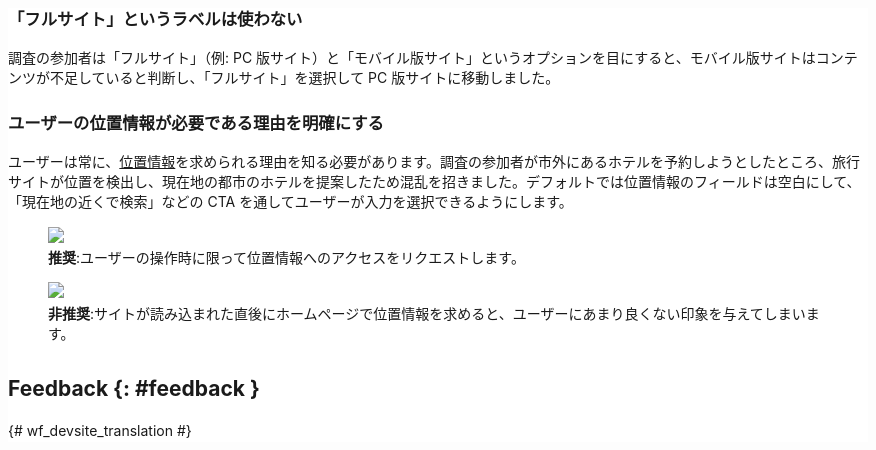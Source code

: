 <div style="clear:both;"></div>

### 「フルサイト」というラベルは使わない

調査の参加者は「フルサイト」（例: PC 版サイト）と「モバイル版サイト」というオプションを目にすると、モバイル版サイトはコンテンツが不足していると判断し、「フルサイト」を選択して PC 版サイトに移動しました。

### ユーザーの位置情報が必要である理由を明確にする

ユーザーは常に、[位置情報](/web/fundamentals/native-hardware/user-location/)を求められる理由を知る必要があります。調査の参加者が市外にあるホテルを予約しようとしたところ、旅行サイトが位置を検出し、現在地の都市のホテルを提案したため混乱を招きました。デフォルトでは位置情報のフィールドは空白にして、「現在地の近くで検索」などの CTA を通してユーザーが入力を選択できるようにします。

<div class="attempt-left">
  <figure id="fig1">
    <img src="images/sw-navigation-good.png">
    <figcaption class="success">
      <b>推奨</b>:ユーザーの操作時に限って位置情報へのアクセスをリクエストします。</figcaption>
  </figure>
</div>

<div class="attempt-right">
  <figure id="fig1">
    <img src="images/sw-navigation-bad.png">
    <figcaption class="warning">
      <b>非推奨</b>:サイトが読み込まれた直後にホームページで位置情報を求めると、ユーザーにあまり良くない印象を与えてしまいます。
     </figcaption>
  </figure>
</div>

<div style="clear:both;"></div>

## Feedback {: #feedback }

{# wf_devsite_translation #}
